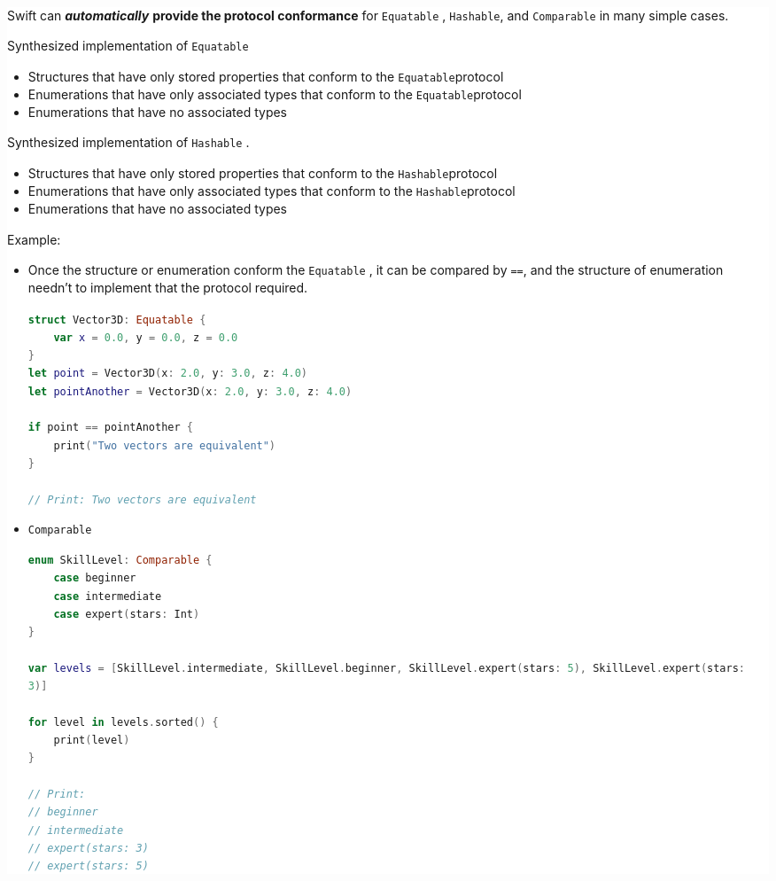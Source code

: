Swift can ***automatically*** **provide the protocol conformance** for `Equatable` , `Hashable`, and `Comparable` in many simple cases.

Synthesized implementation of  `Equatable` 

- Structures that have only stored properties that conform to the `Equatable`protocol
- Enumerations that have only associated types that conform to the `Equatable`protocol
- Enumerations that have no associated types

Synthesized implementation of `Hashable` .

- Structures that have only stored properties that conform to the `Hashable`protocol
- Enumerations that have only associated types that conform to the `Hashable`protocol
- Enumerations that have no associated types

Example:

- Once the structure or enumeration conform the `Equatable` , it can be compared by `==`, and the structure of enumeration needn’t to implement that the protocol required.
    
    ```swift
    struct Vector3D: Equatable {
        var x = 0.0, y = 0.0, z = 0.0
    }
    let point = Vector3D(x: 2.0, y: 3.0, z: 4.0)
    let pointAnother = Vector3D(x: 2.0, y: 3.0, z: 4.0)
    
    if point == pointAnother {
        print("Two vectors are equivalent")
    }
    
    // Print: Two vectors are equivalent
    ```
    
- `Comparable`
    
    ```swift
    enum SkillLevel: Comparable {
        case beginner
        case intermediate
        case expert(stars: Int)
    }
    
    var levels = [SkillLevel.intermediate, SkillLevel.beginner, SkillLevel.expert(stars: 5), SkillLevel.expert(stars: 3)]
    
    for level in levels.sorted() {
        print(level)
    }
    
    // Print:
    // beginner
    // intermediate
    // expert(stars: 3)
    // expert(stars: 5)
    ```
    
